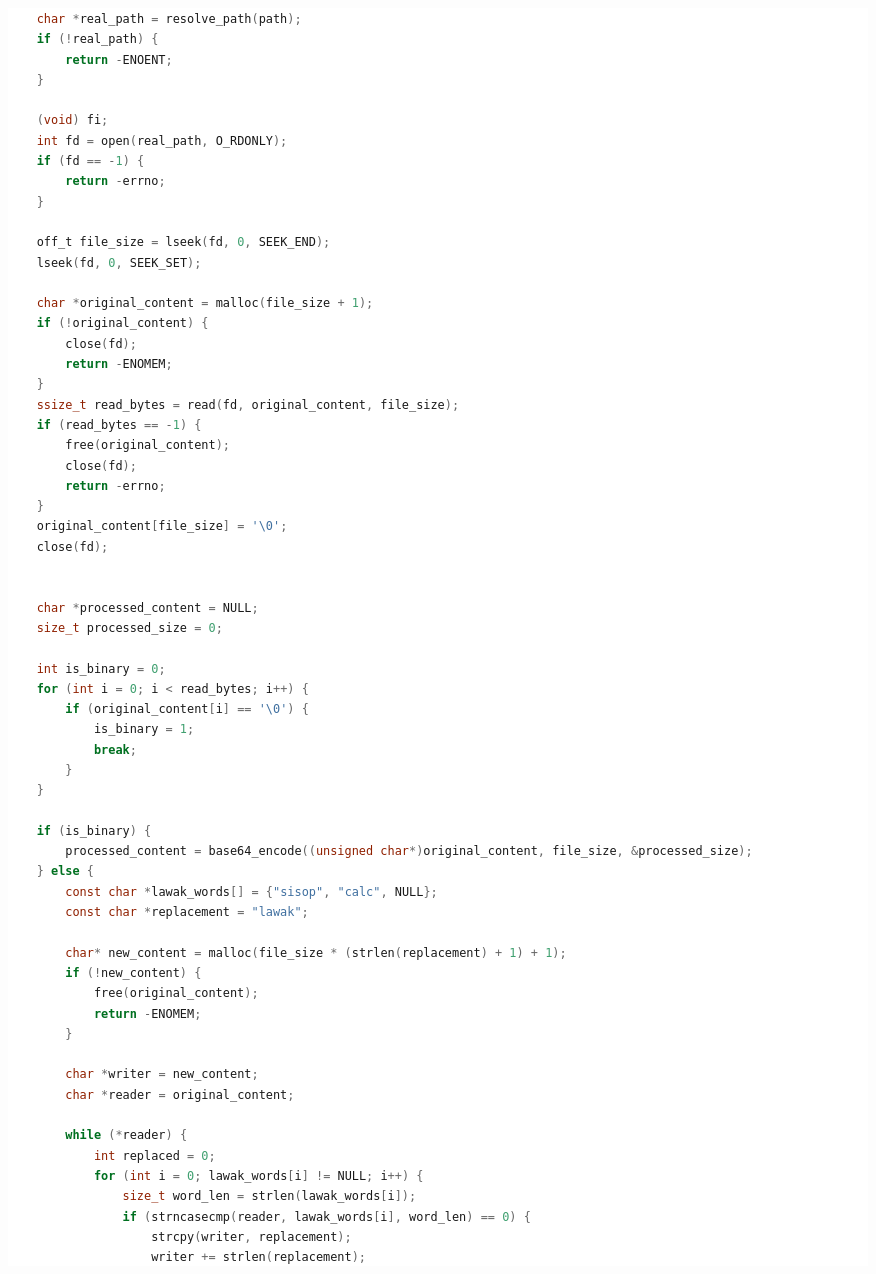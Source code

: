 ```c
    char *real_path = resolve_path(path);
    if (!real_path) {
        return -ENOENT;
    }

    (void) fi;
    int fd = open(real_path, O_RDONLY);
    if (fd == -1) {
        return -errno;
    }

    off_t file_size = lseek(fd, 0, SEEK_END);
    lseek(fd, 0, SEEK_SET);

    char *original_content = malloc(file_size + 1);
    if (!original_content) {
        close(fd);
        return -ENOMEM;
    }
    ssize_t read_bytes = read(fd, original_content, file_size);
    if (read_bytes == -1) {
        free(original_content);
        close(fd);
        return -errno;
    }
    original_content[file_size] = '\0';
    close(fd);


    char *processed_content = NULL;
    size_t processed_size = 0;

    int is_binary = 0;
    for (int i = 0; i < read_bytes; i++) {
        if (original_content[i] == '\0') {
            is_binary = 1;
            break;
        }
    }

    if (is_binary) {
        processed_content = base64_encode((unsigned char*)original_content, file_size, &processed_size);
    } else {
        const char *lawak_words[] = {"sisop", "calc", NULL};
        const char *replacement = "lawak";
        
        char* new_content = malloc(file_size * (strlen(replacement) + 1) + 1);
        if (!new_content) {
            free(original_content);
            return -ENOMEM;
        }

        char *writer = new_content;
        char *reader = original_content;

        while (*reader) {
            int replaced = 0;
            for (int i = 0; lawak_words[i] != NULL; i++) {
                size_t word_len = strlen(lawak_words[i]);
                if (strncasecmp(reader, lawak_words[i], word_len) == 0) {
                    strcpy(writer, replacement);
                    writer += strlen(replacement);
```